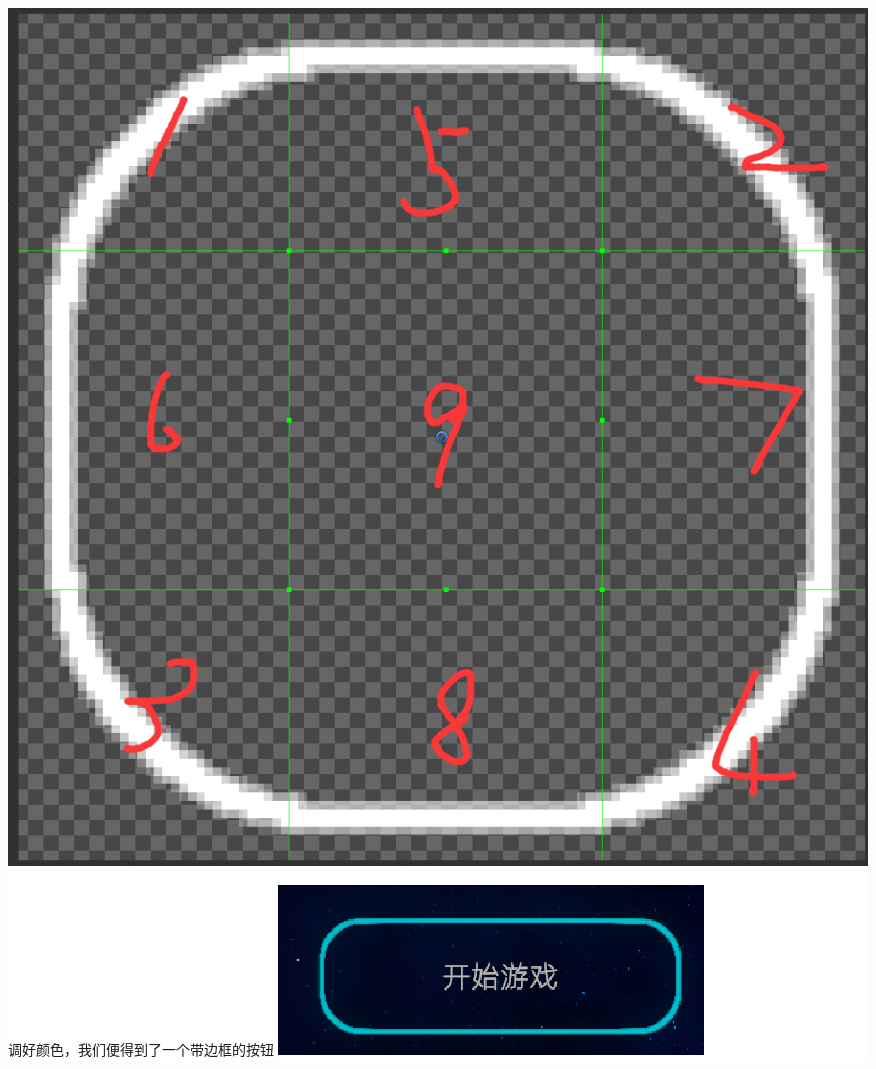 ![](从零开始的游戏开发笔记（1）/image-20220510205652211.png) 

调好颜色，我们便得到了一个带边框的按钮
![](从零开始的游戏开发笔记（1）/image-20220510210007188.png)
